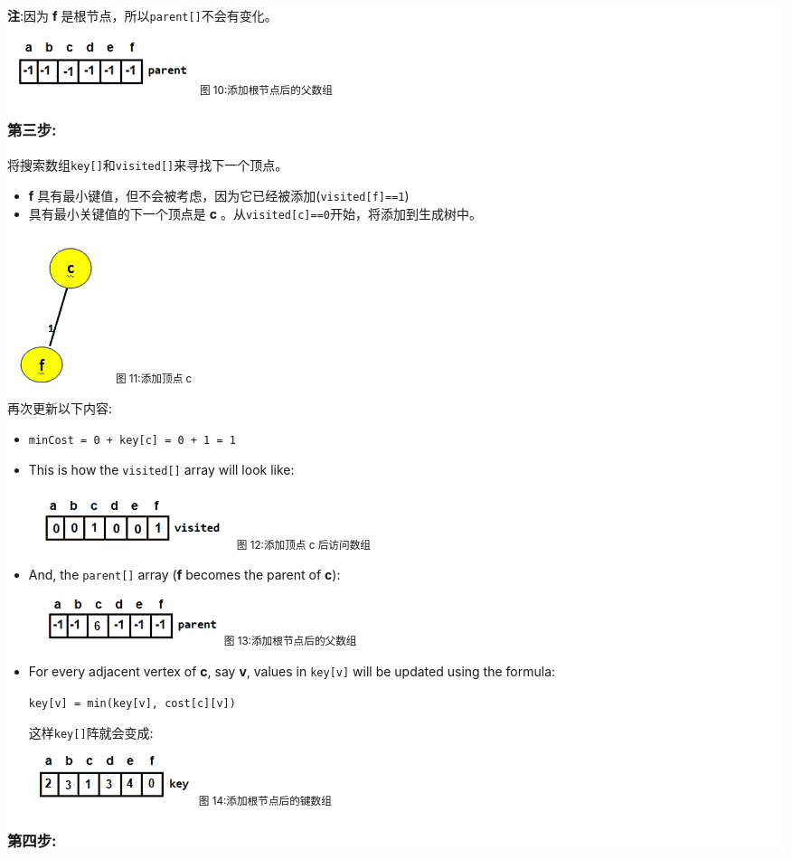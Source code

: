 **注**:因为 **f** 是根节点，所以`parent[]`不会有变化。

![parent array](img/42b2d9edf81ff136dbc92820417044a6.png) <small>图 10:添加根节点后的父数组</small>

### 第三步:

将搜索数组`key[]`和`visited[]`来寻找下一个顶点。

*   **f** 具有最小键值，但不会被考虑，因为它已经被添加(`visited[f]==1`)
*   具有最小关键值的下一个顶点是 **c** 。从`visited[c]==0`开始，将添加到生成树中。

![adding vertex](img/a9868191a919b72e19049b3d51a07f9e.png) <small>图 11:添加顶点 c</small>

再次更新以下内容:

*   `minCost = 0 + key[c] = 0 + 1 = 1`
*   This is how the `visited[]` array will look like:

    ![visited array](img/99c2f0ed0cb91ac0232f82126020bed3.png) <small>图 12:添加顶点 c 后访问数组</small>

*   And, the `parent[]` array (**f** becomes the parent of **c**):

    ![parent array](img/fc8fca98d64ed9b3f246e7cecb3450be.png) <small>图 13:添加根节点后的父数组</small>

*   For every adjacent vertex of **c**, say **v**, values in `key[v]` will be updated using the formula:

    `key[v] = min(key[v], cost[c][v])`

    这样`key[]`阵就会变成:

    ![key array](img/ae611f069b38d66021bc8bbfdb6b3b4a.png) <small>图 14:添加根节点后的键数组</small>

### 第四步:
